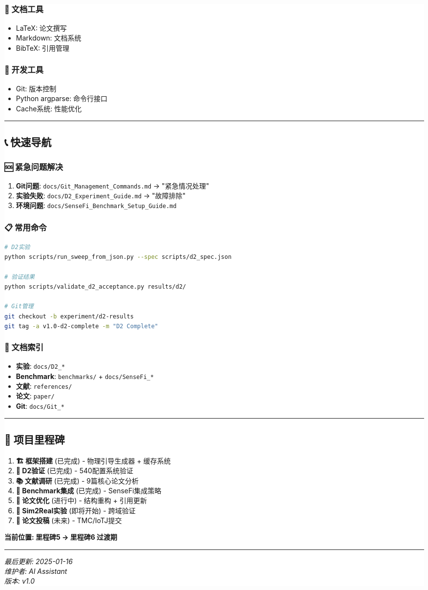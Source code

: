 ### **📝 文档工具**
- LaTeX: 论文撰写
- Markdown: 文档系统
- BibTeX: 引用管理

### **🔧 开发工具**
- Git: 版本控制
- Python argparse: 命令行接口
- Cache系统: 性能优化

---

## 📞 **快速导航**

### **🆘 紧急问题解决**
1. **Git问题**: `docs/Git_Management_Commands.md` → "紧急情况处理"
2. **实验失败**: `docs/D2_Experiment_Guide.md` → "故障排除"
3. **环境问题**: `docs/SenseFi_Benchmark_Setup_Guide.md`

### **📋 常用命令**
```bash
# D2实验
python scripts/run_sweep_from_json.py --spec scripts/d2_spec.json

# 验证结果  
python scripts/validate_d2_acceptance.py results/d2/

# Git管理
git checkout -b experiment/d2-results
git tag -a v1.0-d2-complete -m "D2 Complete"
```

### **📖 文档索引**
- **实验**: `docs/D2_*`
- **Benchmark**: `benchmarks/` + `docs/SenseFi_*`
- **文献**: `references/`
- **论文**: `paper/`
- **Git**: `docs/Git_*`

---

## 🎉 **项目里程碑**

1. **🏗️ 框架搭建** (已完成) - 物理引导生成器 + 缓存系统
2. **🧪 D2验证** (已完成) - 540配置系统验证
3. **📚 文献调研** (已完成) - 9篇核心论文分析
4. **🔗 Benchmark集成** (已完成) - SenseFi集成策略
5. **📝 论文优化** (进行中) - 结构重构 + 引用更新
6. **🔄 Sim2Real实验** (即将开始) - 跨域验证
7. **🎯 论文投稿** (未来) - TMC/IoTJ提交

**当前位置: 里程碑5 → 里程碑6 过渡期**

---

*最后更新: 2025-01-16*  
*维护者: AI Assistant*  
*版本: v1.0*